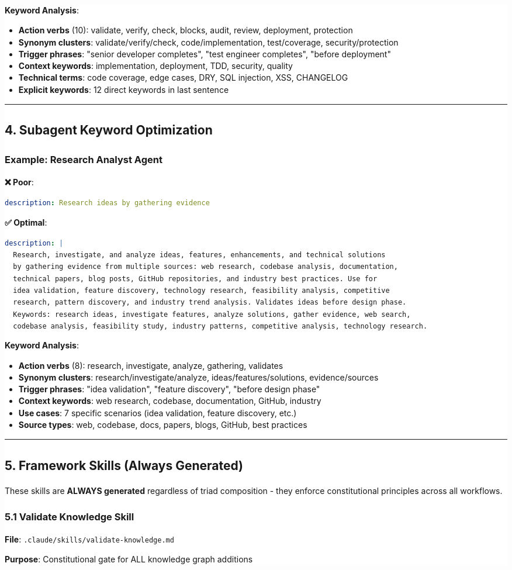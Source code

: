 **Keyword Analysis**:
- **Action verbs** (10): validate, verify, check, blocks, audit, review, deployment, protection
- **Synonym clusters**: validate/verify/check, code/implementation, test/coverage, security/protection
- **Trigger phrases**: "senior developer completes", "test engineer completes", "before deployment"
- **Context keywords**: implementation, deployment, TDD, security, quality
- **Technical terms**: code coverage, edge cases, DRY, SQL injection, XSS, CHANGELOG
- **Explicit keywords**: 12 direct keywords in last sentence

---

## 4. Subagent Keyword Optimization

### Example: Research Analyst Agent

**❌ Poor**:
```yaml
description: Research ideas by gathering evidence
```

**✅ Optimal**:
```yaml
description: |
  Research, investigate, and analyze ideas, features, enhancements, and technical solutions
  by gathering evidence from multiple sources: web research, codebase analysis, documentation,
  technical papers, blog posts, GitHub repositories, and industry best practices. Use for
  idea validation, feature discovery, technology research, feasibility analysis, competitive
  research, pattern discovery, and industry trend analysis. Validates ideas before design phase.
  Keywords: research ideas, investigate features, analyze solutions, gather evidence, web search,
  codebase analysis, feasibility study, industry patterns, competitive analysis, technology research.
```

**Keyword Analysis**:
- **Action verbs** (8): research, investigate, analyze, gathering, validates
- **Synonym clusters**: research/investigate/analyze, ideas/features/solutions, evidence/sources
- **Trigger phrases**: "idea validation", "feature discovery", "before design phase"
- **Context keywords**: web research, codebase, documentation, GitHub, industry
- **Use cases**: 7 specific scenarios (idea validation, feature discovery, etc.)
- **Source types**: web, codebase, docs, papers, blogs, GitHub, best practices

---

## 5. Framework Skills (Always Generated)

These skills are **ALWAYS generated** regardless of triad composition - they enforce constitutional principles across all workflows.

### 5.1 Validate Knowledge Skill

**File**: `.claude/skills/validate-knowledge.md`

**Purpose**: Constitutional gate for ALL knowledge graph additions
